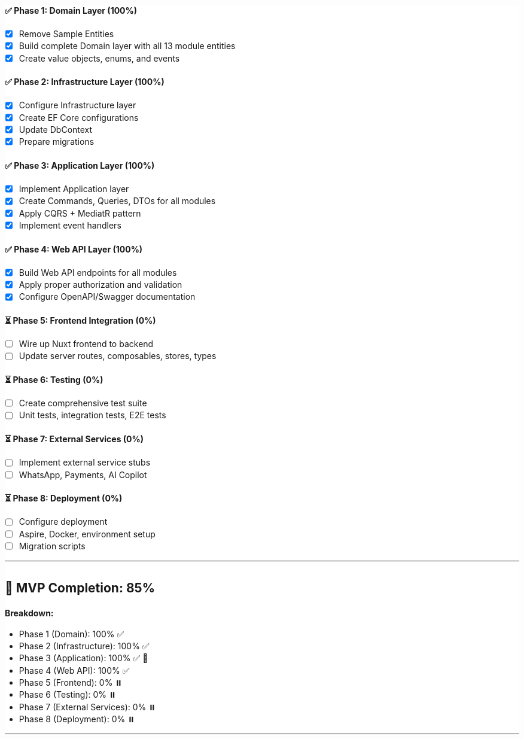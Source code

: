 #### ✅ Phase 1: Domain Layer (100%)
- [x] Remove Sample Entities
- [x] Build complete Domain layer with all 13 module entities
- [x] Create value objects, enums, and events

#### ✅ Phase 2: Infrastructure Layer (100%)
- [x] Configure Infrastructure layer
- [x] Create EF Core configurations
- [x] Update DbContext
- [x] Prepare migrations

#### ✅ Phase 3: Application Layer (100%)
- [x] Implement Application layer
- [x] Create Commands, Queries, DTOs for all modules
- [x] Apply CQRS + MediatR pattern
- [x] Implement event handlers

#### ✅ Phase 4: Web API Layer (100%)
- [x] Build Web API endpoints for all modules
- [x] Apply proper authorization and validation
- [x] Configure OpenAPI/Swagger documentation

#### ⏳ Phase 5: Frontend Integration (0%)
- [ ] Wire up Nuxt frontend to backend
- [ ] Update server routes, composables, stores, types

#### ⏳ Phase 6: Testing (0%)
- [ ] Create comprehensive test suite
- [ ] Unit tests, integration tests, E2E tests

#### ⏳ Phase 7: External Services (0%)
- [ ] Implement external service stubs
- [ ] WhatsApp, Payments, AI Copilot

#### ⏳ Phase 8: Deployment (0%)
- [ ] Configure deployment
- [ ] Aspire, Docker, environment setup
- [ ] Migration scripts

---

## 🎯 **MVP Completion: 85%**

**Breakdown:**
- Phase 1 (Domain): 100% ✅
- Phase 2 (Infrastructure): 100% ✅
- Phase 3 (Application): 100% ✅ 🎉
- Phase 4 (Web API): 100% ✅
- Phase 5 (Frontend): 0% ⏸️
- Phase 6 (Testing): 0% ⏸️
- Phase 7 (External Services): 0% ⏸️
- Phase 8 (Deployment): 0% ⏸️

---